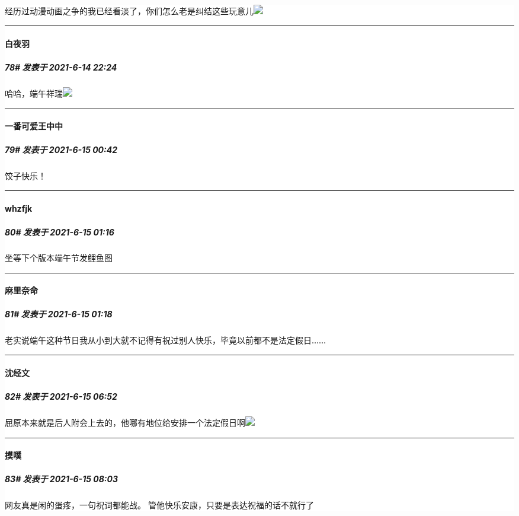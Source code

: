 经历过动漫动画之争的我已经看淡了，你们怎么老是纠结这些玩意儿<img src="https://static.saraba1st.com/image/smiley/face2017/067.png" referrerpolicy="no-referrer">


*****

####  白夜羽  
##### 78#       发表于 2021-6-14 22:24


哈哈，端午祥瑞<img src="https://static.saraba1st.com/image/smiley/face2017/067.png" referrerpolicy="no-referrer">


*****

####  一番可爱王中中  
##### 79#       发表于 2021-6-15 00:42


饺子快乐！


*****

####  whzfjk  
##### 80#       发表于 2021-6-15 01:16


坐等下个版本端午节发鲤鱼图


*****

####  麻里奈命  
##### 81#       发表于 2021-6-15 01:18


老实说端午这种节日我从小到大就不记得有祝过别人快乐，毕竟以前都不是法定假日……


*****

####  沈经文  
##### 82#       发表于 2021-6-15 06:52


屈原本来就是后人附会上去的，他哪有地位给安排一个法定假日啊<img src="https://static.saraba1st.com/image/smiley/face2017/107.png" referrerpolicy="no-referrer">


*****

####  摸噗  
##### 83#       发表于 2021-6-15 08:03


网友真是闲的蛋疼，一句祝词都能战。
管他快乐安康，只要是表达祝福的话不就行了

